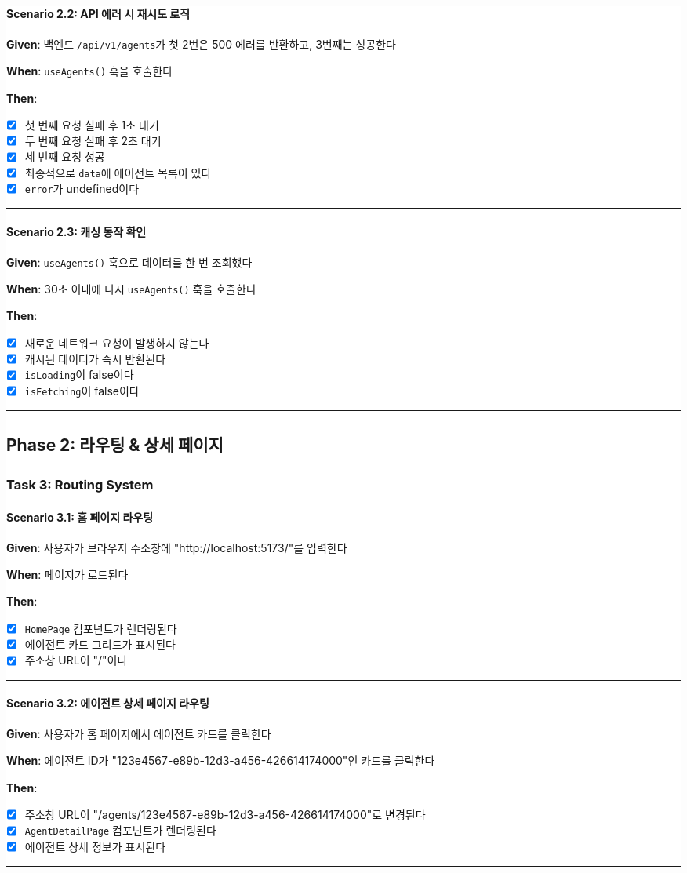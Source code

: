 
#### Scenario 2.2: API 에러 시 재시도 로직

**Given**: 백엔드 `/api/v1/agents`가 첫 2번은 500 에러를 반환하고, 3번째는 성공한다

**When**: `useAgents()` 훅을 호출한다

**Then**:
- [x] 첫 번째 요청 실패 후 1초 대기
- [x] 두 번째 요청 실패 후 2초 대기
- [x] 세 번째 요청 성공
- [x] 최종적으로 `data`에 에이전트 목록이 있다
- [x] `error`가 undefined이다

---

#### Scenario 2.3: 캐싱 동작 확인

**Given**: `useAgents()` 훅으로 데이터를 한 번 조회했다

**When**: 30초 이내에 다시 `useAgents()` 훅을 호출한다

**Then**:
- [x] 새로운 네트워크 요청이 발생하지 않는다
- [x] 캐시된 데이터가 즉시 반환된다
- [x] `isLoading`이 false이다
- [x] `isFetching`이 false이다

---

## Phase 2: 라우팅 & 상세 페이지

### Task 3: Routing System

#### Scenario 3.1: 홈 페이지 라우팅

**Given**: 사용자가 브라우저 주소창에 "http://localhost:5173/"를 입력한다

**When**: 페이지가 로드된다

**Then**:
- [x] `HomePage` 컴포넌트가 렌더링된다
- [x] 에이전트 카드 그리드가 표시된다
- [x] 주소창 URL이 "/"이다

---

#### Scenario 3.2: 에이전트 상세 페이지 라우팅

**Given**: 사용자가 홈 페이지에서 에이전트 카드를 클릭한다

**When**: 에이전트 ID가 "123e4567-e89b-12d3-a456-426614174000"인 카드를 클릭한다

**Then**:
- [x] 주소창 URL이 "/agents/123e4567-e89b-12d3-a456-426614174000"로 변경된다
- [x] `AgentDetailPage` 컴포넌트가 렌더링된다
- [x] 에이전트 상세 정보가 표시된다

---
